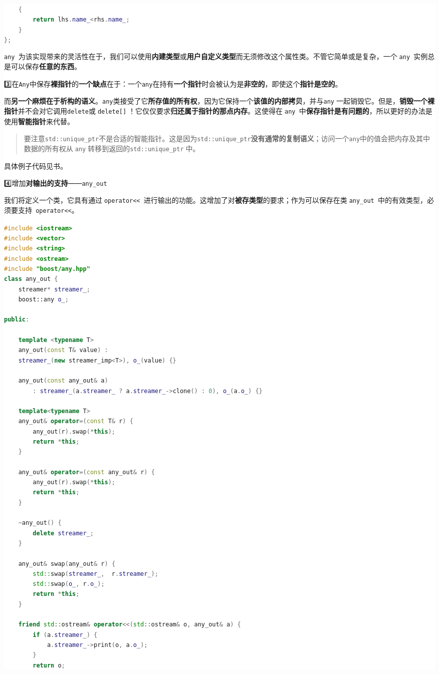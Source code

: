 ```c++
    {
        return lhs.name_<rhs.name_;
    }
};
```

`any `为该实现带来的灵活性在于，我们可以使用**内建类型**或**用户自定义类型**而无须修改这个属性类。不管它简单或是复杂，一个 `any `实例总是可以保存**任意的东西**。

:three:在`Any`中保存**裸指针**的**一个缺点**在于：一个` any `在持有**一个指针**时会被认为是**非空的**，即使这个**指针是空的**。

而**另一个麻烦在于析构的语义**。`any`类接受了它**所存值的所有权**，因为它保持一个**该值的内部拷贝**，并与`any` 一起销毁它。但是，**销毁一个裸指针**并不会对它调用` delete `或 `delete[]` ！它仅仅要求**归还属于指针的那点内存**。这使得在 `any `中**保存指针是有问题的**，所以更好的办法是使用**智能指针**来代替。

> 要注意`std::unique_ptr`不是合适的智能指针。这是因为`std::unique_ptr`**没有通常的复制语义**；访问一个` any `中的值会把内存及其中数据的所有权从 `any` 转移到返回的`std::unique_ptr` 中。

具体例子代码见书。

:four:增加**对输出的支持**——`any_out`

我们将定义一个类，它具有通过 `operator<< `进行输出的功能。这增加了对**被存类型**的要求；作为可以保存在类 `any_out `中的有效类型，必须要支持` operator<<`。

```c++
#include <iostream>
#include <vector>
#include <string>
#include <ostream>
#include "boost/any.hpp"
class any_out {
    streamer* streamer_;
    boost::any o_;

public:
    
    template <typename T> 
    any_out(const T& value) :
    streamer_(new streamer_imp<T>), o_(value) {}

    any_out(const any_out& a)
        : streamer_(a.streamer_ ? a.streamer_->clone() : 0), o_(a.o_) {}

    template<typename T> 
    any_out& operator=(const T& r) {
        any_out(r).swap(*this);
        return *this;
    }
    
    any_out& operator=(const any_out& r) {
        any_out(r).swap(*this);
        return *this;
    }
    
    ~any_out() {
        delete streamer_;
    }
    
    any_out& swap(any_out& r) {
        std::swap(streamer_,  r.streamer_);
        std::swap(o_, r.o_);
        return *this;
    }
    
    friend std::ostream& operator<<(std::ostream& o, any_out& a) {
        if (a.streamer_) {
            a.streamer_->print(o, a.o_);
        }
        return o;
```